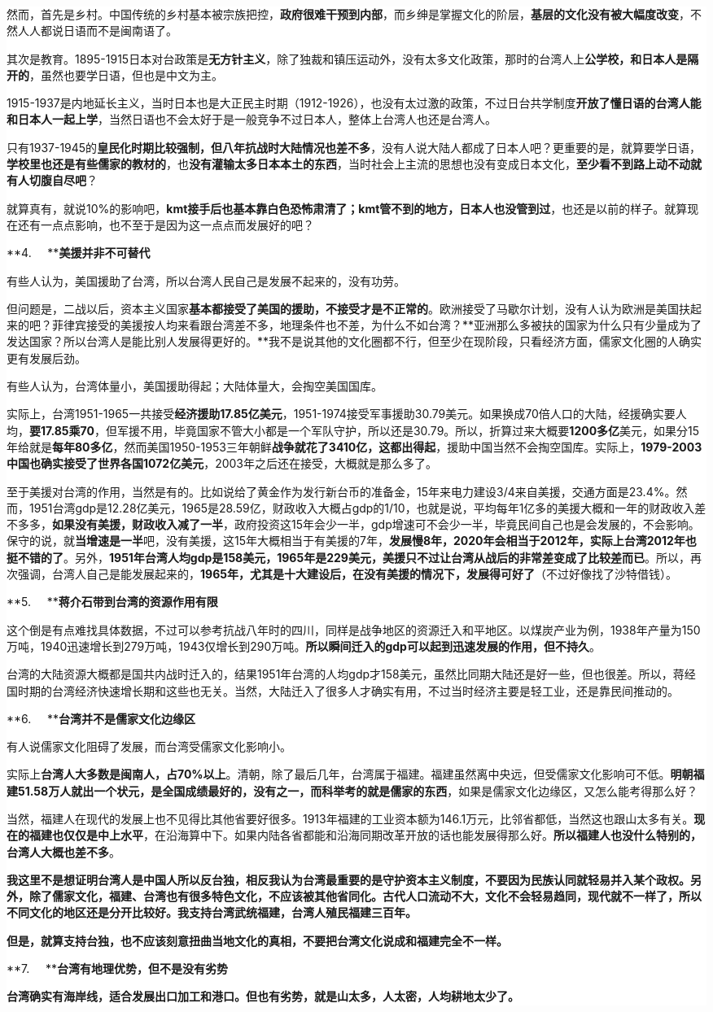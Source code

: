 然而，首先是乡村。中国传统的乡村基本被宗族把控，**政府很难干预到内部**，而乡绅是掌握文化的阶层，**基层的文化没有被大幅度改变**，不然人人都说日语而不是闽南语了。  
  
其次是教育。1895-1915日本对台政策是**无方针主义**，除了独裁和镇压运动外，没有太多文化政策，那时的台湾人上**公学校，和日本人是隔开的**，虽然也要学日语，但也是中文为主。  
  
1915-1937是内地延长主义，当时日本也是大正民主时期（1912-1926），也没有太过激的政策，不过日台共学制度**开放了懂日语的台湾人能和日本人一起上学**，当然日语也不会太好于是一般竞争不过日本人，整体上台湾人也还是台湾人。  
  
只有1937-1945的**皇民化时期比较强制，但八年抗战时大陆情况也差不多**，没有人说大陆人都成了日本人吧？更重要的是，就算要学日语，**学校里也还是有些儒家的教材的**，也**没有灌输太多日本本土的东西**，当时社会上主流的思想也没有变成日本文化，**至少看不到路上动不动就有人切腹自尽吧**？  
  
就算真有，就说10%的影响吧，**kmt接手后也基本靠白色恐怖肃清了；kmt管不到的地方，日本人也没管到过**，也还是以前的样子。就算现在还有一点点影响，也不至于是因为这一点点而发展好的吧？  
  
  
**4.     ****美援并非不可替代**  
  
有些人认为，美国援助了台湾，所以台湾人民自己是发展不起来的，没有功劳。  
  
但问题是，二战以后，资本主义国家**基本都接受了美国的援助，不接受才是不正常的**。欧洲接受了马歇尔计划，没有人认为欧洲是美国扶起来的吧？菲律宾接受的美援按人均来看跟台湾差不多，地理条件也不差，为什么不如台湾？**亚洲那么多被扶的国家为什么只有少量成为了发达国家？所以台湾人是能比别人发展得更好的。**我不是说其他的文化圈都不行，但至少在现阶段，只看经济方面，儒家文化圈的人确实更有发展后劲。  
  
有些人认为，台湾体量小，美国援助得起；大陆体量大，会掏空美国国库。  
  
实际上，台湾1951-1965一共接受**经济援助17.85亿美元**，1951-1974接受军事援助30.79美元。如果换成70倍人口的大陆，经援确实要人均，**要17.85乘70**，但军援不用，毕竟国家不管大小都是一个军队守护，所以还是30.79。所以，折算过来大概要**1200多亿**美元，如果分15年给就是**每年80多亿**，然而美国1950-1953三年朝鲜**战争就花了3410亿，这都出得起**，援助中国当然不会掏空国库。实际上，**1979-2003中国也确实接受了世界各国1072亿美元**，2003年之后还在接受，大概就是那么多了。  
  
至于美援对台湾的作用，当然是有的。比如说给了黄金作为发行新台币的准备金，15年来电力建设3/4来自美援，交通方面是23.4%。然而，1951台湾gdp是12.28亿美元，1965是28.59亿，财政收入大概占gdp的1/10，也就是说，平均每年1亿多的美援大概和一年的财政收入差不多多，**如果没有美援，财政收入减了一半**，政府投资这15年会少一半，gdp增速可不会少一半，毕竟民间自己也是会发展的，不会影响。保守的说，就**当增速是一半**吧，没有美援，这15年大概相当于有美援的7年，**发展慢8年，2020年会相当于2012年，实际上台湾2012年也挺不错的了**。另外，**1951年台湾人均gdp是158美元，1965年是229美元，美援只不过让台湾从战后的非常差变成了比较差而已**。所以，再次强调，台湾人自己是能发展起来的，**1965年，尤其是十大建设后，在没有美援的情况下，发展得可好了**（不过好像找了沙特借钱）。  
  
  
  
**5.     ****蒋介石带到台湾的资源作用有限**  
  
这个倒是有点难找具体数据，不过可以参考抗战八年时的四川，同样是战争地区的资源迁入和平地区。以煤炭产业为例，1938年产量为150万吨，1940迅速增长到279万吨，1943仅增长到290万吨。**所以瞬间迁入的gdp可以起到迅速发展的作用，但不持久**。  
  
台湾的大陆资源大概都是国共内战时迁入的，结果1951年台湾的人均gdp才158美元，虽然比同期大陆还是好一些，但也很差。所以，蒋经国时期的台湾经济快速增长期和这些也无关。当然，大陆迁入了很多人才确实有用，不过当时经济主要是轻工业，还是靠民间推动的。  
  
  
**6.     ****台湾并不是儒家文化边缘区**  
  
有人说儒家文化阻碍了发展，而台湾受儒家文化影响小。  
  
实际上**台湾人大多数是闽南人，占70%以上**。清朝，除了最后几年，台湾属于福建。福建虽然离中央远，但受儒家文化影响可不低。**明朝福建51.58万人就出一个状元，是全国成绩最好的，没有之一，而科举考的就是儒家的东西**，如果是儒家文化边缘区，又怎么能考得那么好？  
  
当然，福建人在现代的发展上也不见得比其他省要好很多。1913年福建的工业资本额为146.1万元，比邻省都低，当然这也跟山太多有关。**现在的福建也仅仅是中上水平**，在沿海算中下。如果内陆各省都能和沿海同期改革开放的话也能发展得那么好。**所以福建人也没什么特别的，台湾人大概也差不多**。  
  
**我这里不是想证明台湾人是中国人所以反台独，相反我认为台湾最重要的是守护资本主义制度，不要因为民族认同就轻易并入某个政权。另外，除了儒家文化，福建、台湾也有很多特色文化，不应该被其他省同化。**古代人口流动不大，文化不会轻易趋同，现代就不一样了，所以**不同文化的地区还是分开比较好。我支持台湾武统福建，台湾人殖民福建三百年。**  
  
**但是，就算支持台独，也不应该刻意扭曲当地文化的真相，不要把台湾文化说成和福建完全不一样。**  
  
  
**7.     ****台湾有地理优势，但不是没有劣势**  
  
**台湾确实有海岸线，适合发展出口加工和港口。但也有劣势，就是山太多，人太密，人均耕地太少了。**  
  